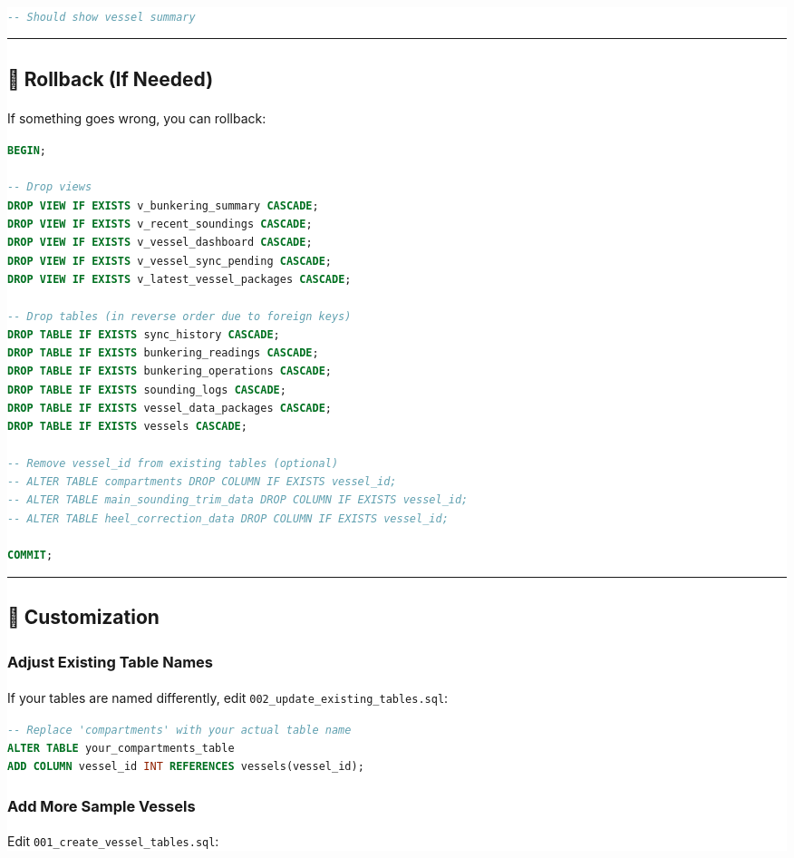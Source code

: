 ```sql
-- Should show vessel summary
```

---

## 🔄 Rollback (If Needed)

If something goes wrong, you can rollback:

```sql
BEGIN;

-- Drop views
DROP VIEW IF EXISTS v_bunkering_summary CASCADE;
DROP VIEW IF EXISTS v_recent_soundings CASCADE;
DROP VIEW IF EXISTS v_vessel_dashboard CASCADE;
DROP VIEW IF EXISTS v_vessel_sync_pending CASCADE;
DROP VIEW IF EXISTS v_latest_vessel_packages CASCADE;

-- Drop tables (in reverse order due to foreign keys)
DROP TABLE IF EXISTS sync_history CASCADE;
DROP TABLE IF EXISTS bunkering_readings CASCADE;
DROP TABLE IF EXISTS bunkering_operations CASCADE;
DROP TABLE IF EXISTS sounding_logs CASCADE;
DROP TABLE IF EXISTS vessel_data_packages CASCADE;
DROP TABLE IF EXISTS vessels CASCADE;

-- Remove vessel_id from existing tables (optional)
-- ALTER TABLE compartments DROP COLUMN IF EXISTS vessel_id;
-- ALTER TABLE main_sounding_trim_data DROP COLUMN IF EXISTS vessel_id;
-- ALTER TABLE heel_correction_data DROP COLUMN IF EXISTS vessel_id;

COMMIT;
```

---

## 📝 Customization

### Adjust Existing Table Names

If your tables are named differently, edit `002_update_existing_tables.sql`:

```sql
-- Replace 'compartments' with your actual table name
ALTER TABLE your_compartments_table 
ADD COLUMN vessel_id INT REFERENCES vessels(vessel_id);
```

### Add More Sample Vessels

Edit `001_create_vessel_tables.sql`:
